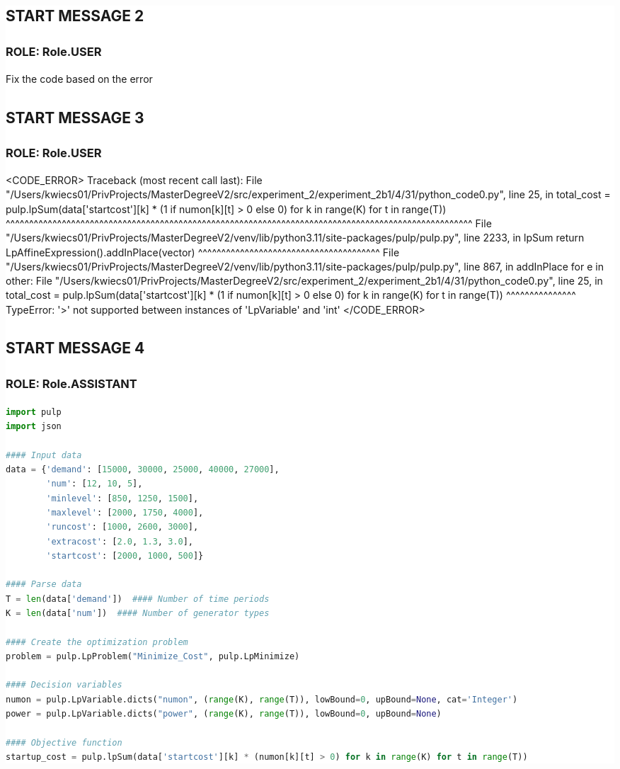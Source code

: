 ## START MESSAGE 2 
### ROLE: Role.USER
Fix the code based on the error

## START MESSAGE 3 
### ROLE: Role.USER
<CODE_ERROR>
Traceback (most recent call last):
  File "/Users/kwiecs01/PrivProjects/MasterDegreeV2/src/experiment_2/experiment_2b1/4/31/python_code0.py", line 25, in <module>
    total_cost = pulp.lpSum(data['startcost'][k] * (1 if numon[k][t] > 0 else 0) for k in range(K) for t in range(T))
                 ^^^^^^^^^^^^^^^^^^^^^^^^^^^^^^^^^^^^^^^^^^^^^^^^^^^^^^^^^^^^^^^^^^^^^^^^^^^^^^^^^^^^^^^^^^^^^^^^^^^^
  File "/Users/kwiecs01/PrivProjects/MasterDegreeV2/venv/lib/python3.11/site-packages/pulp/pulp.py", line 2233, in lpSum
    return LpAffineExpression().addInPlace(vector)
           ^^^^^^^^^^^^^^^^^^^^^^^^^^^^^^^^^^^^^^^
  File "/Users/kwiecs01/PrivProjects/MasterDegreeV2/venv/lib/python3.11/site-packages/pulp/pulp.py", line 867, in addInPlace
    for e in other:
  File "/Users/kwiecs01/PrivProjects/MasterDegreeV2/src/experiment_2/experiment_2b1/4/31/python_code0.py", line 25, in <genexpr>
    total_cost = pulp.lpSum(data['startcost'][k] * (1 if numon[k][t] > 0 else 0) for k in range(K) for t in range(T))
                                                         ^^^^^^^^^^^^^^^
TypeError: '>' not supported between instances of 'LpVariable' and 'int'
</CODE_ERROR>


## START MESSAGE 4 
### ROLE: Role.ASSISTANT
```python
import pulp
import json

#### Input data
data = {'demand': [15000, 30000, 25000, 40000, 27000], 
        'num': [12, 10, 5], 
        'minlevel': [850, 1250, 1500], 
        'maxlevel': [2000, 1750, 4000], 
        'runcost': [1000, 2600, 3000], 
        'extracost': [2.0, 1.3, 3.0], 
        'startcost': [2000, 1000, 500]}

#### Parse data
T = len(data['demand'])  #### Number of time periods
K = len(data['num'])  #### Number of generator types

#### Create the optimization problem
problem = pulp.LpProblem("Minimize_Cost", pulp.LpMinimize)

#### Decision variables
numon = pulp.LpVariable.dicts("numon", (range(K), range(T)), lowBound=0, upBound=None, cat='Integer')
power = pulp.LpVariable.dicts("power", (range(K), range(T)), lowBound=0, upBound=None)

#### Objective function
startup_cost = pulp.lpSum(data['startcost'][k] * (numon[k][t] > 0) for k in range(K) for t in range(T))
```